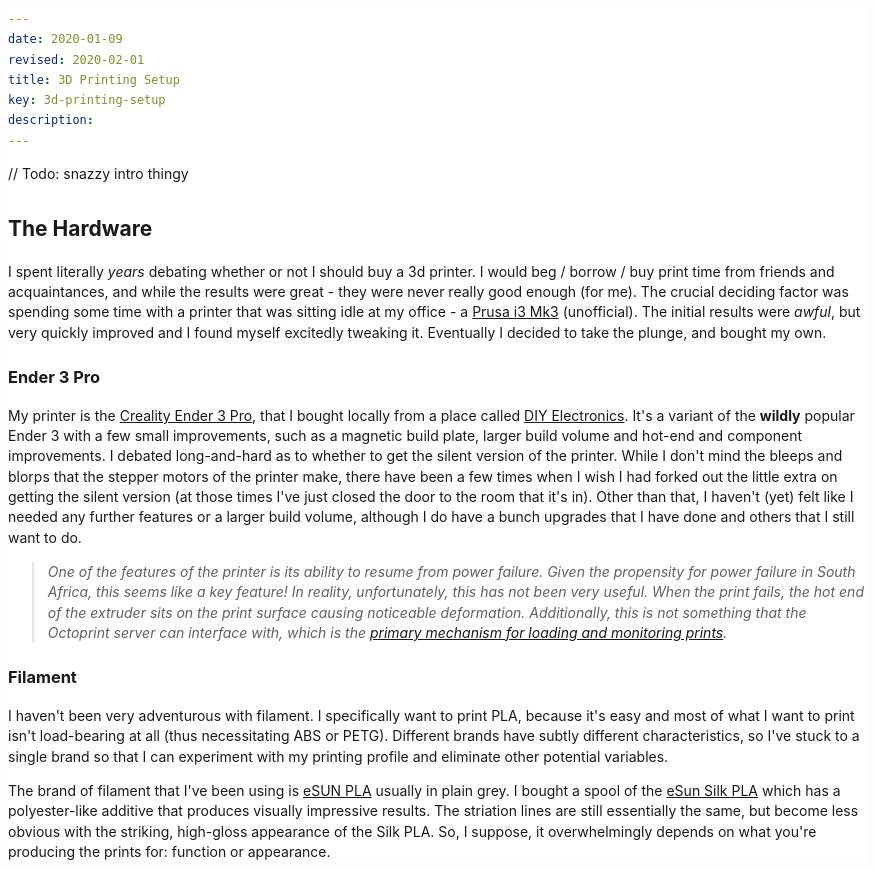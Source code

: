 ```yaml
---
date: 2020-01-09
revised: 2020-02-01
title: 3D Printing Setup
key: 3d-printing-setup
description: 
---
```


// Todo: snazzy intro thingy

## The Hardware

I spent literally *years* debating whether or not I should buy a 3d printer. I would beg / borrow / buy print time from friends and acquaintances, and while the results were great - they were never really good enough (for me). The crucial deciding factor was spending some time with a printer that was sitting idle at my office - a [Prusa i3 Mk3](https://en.wikipedia.org/wiki/Prusa_i3) (unofficial). The initial results were *awful*, but very quickly improved and I found myself excitedly tweaking it. Eventually I decided to take the plunge, and bought my own. 

### Ender 3 Pro

My printer is the [Creality Ender 3 Pro](https://www.creality3dofficial.com/products/creality-ender-3-pro-3d-printer), that I bought locally from a place called [DIY Electronics](https://www.diyelectronics.co.za/). It's a variant of the **wildly** popular Ender 3 with a few small improvements, such as a magnetic build plate, larger build volume and hot-end and component improvements. I debated long-and-hard as to whether to get the silent version of the printer. While I don't mind the bleeps and blorps that the stepper motors of the printer make, there have been a few times when I wish I had forked out the little extra on getting the silent version (at those times I've just closed the door to the room that it's in). Other than that, I haven't (yet) felt like I needed any further features or a larger build volume, although I do have a bunch upgrades that I have done and others that I still want to do.

> _One of the features of the printer is its ability to resume from power failure. Given the propensity for power failure in South Africa, this seems like a key feature! In reality, unfortunately, this has not been very useful. When the print fails, the hot end of the extruder sits on the print surface causing noticeable deformation. Additionally, this is not something that the Octoprint server can interface with, which is the [primary mechanism for loading and monitoring prints]()._

### Filament

I haven't been very adventurous with filament. I specifically want to print PLA, because it's easy and most of what I want to print isn't load-bearing at all (thus necessitating ABS or PETG). Different brands have subtly different characteristics, so I've stuck to a single brand so that I can experiment with my printing profile and eliminate other potential variables. 


The brand of filament that I've been using is [eSUN PLA](http://www.esun3d.net/Products/PLA) usually in plain grey. I bought a spool of the [eSun Silk PLA](http://www.esun3d.net/Products/eSilk-PLA) which has a polyester-like additive that produces visually impressive results. The striation lines are still essentially the same, but become less obvious with the striking, high-gloss appearance of the Silk PLA. So, I suppose, it overwhelmingly depends on what you're producing the prints for: function or appearance.
